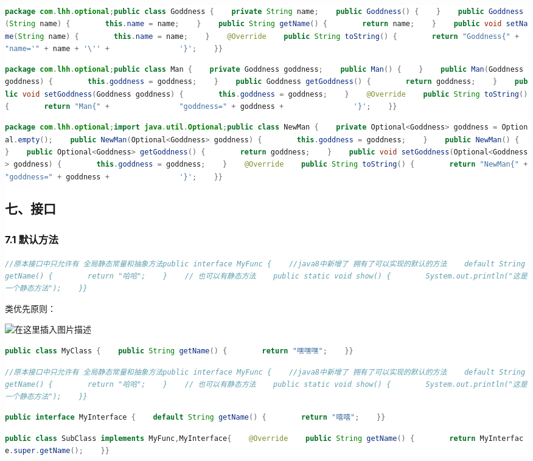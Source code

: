 

```java
package com.lhh.optional;public class Goddness {    private String name;    public Goddness() {    }    public Goddness(String name) {        this.name = name;    }    public String getName() {        return name;    }    public void setName(String name) {        this.name = name;    }    @Override    public String toString() {        return "Goddness{" +                "name='" + name + '\'' +                '}';    }}
```

```java
package com.lhh.optional;public class Man {    private Goddness goddness;    public Man() {    }    public Man(Goddness goddness) {        this.goddness = goddness;    }    public Goddness getGoddness() {        return goddness;    }    public void setGoddness(Goddness goddness) {        this.goddness = goddness;    }    @Override    public String toString() {        return "Man{" +                "goddness=" + goddness +                '}';    }}
```

```java
package com.lhh.optional;import java.util.Optional;public class NewMan {    private Optional<Goddness> goddness = Optional.empty();    public NewMan(Optional<Goddness> goddness) {        this.goddness = goddness;    }    public NewMan() {    }    public Optional<Goddness> getGoddness() {        return goddness;    }    public void setGoddness(Optional<Goddness> goddness) {        this.goddness = goddness;    }    @Override    public String toString() {        return "NewMan{" +                "goddness=" + goddness +                '}';    }}
```

## 七、接口

### 7.1 默认方法

```java
//原本接口中只允许有 全局静态常量和抽象方法public interface MyFunc {    //java8中新增了 拥有了可以实现的默认的方法    default String getName() {        return "哈哈";    }    // 也可以有静态方法    public static void show() {        System.out.println("这是一个静态方法");    }}
```

类优先原则：

![在这里插入图片描述](https://tva1.sinaimg.cn/large/008i3skNgy1gqo7nceunij30x80g7nao.jpg)

```java
public class MyClass {    public String getName() {        return "嘿嘿嘿";    }}
```

```java
//原本接口中只允许有 全局静态常量和抽象方法public interface MyFunc {    //java8中新增了 拥有了可以实现的默认的方法    default String getName() {        return "哈哈";    }    // 也可以有静态方法    public static void show() {        System.out.println("这是一个静态方法");    }}
```

```java
public interface MyInterface {    default String getName() {        return "嘻嘻";    }}
```

```java
public class SubClass implements MyFunc,MyInterface{    @Override    public String getName() {        return MyInterface.super.getName();    }}
```
